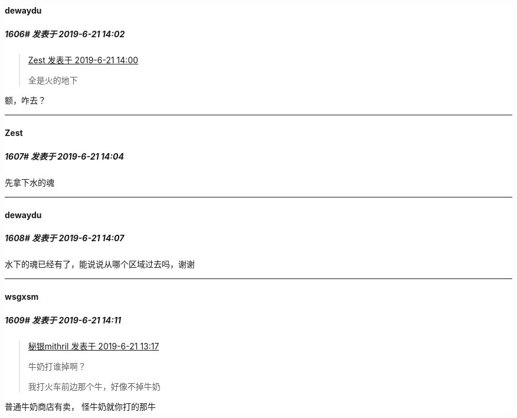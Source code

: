 ####  dewaydu  
##### 1606#       发表于 2019-6-21 14:02



<blockquote><a href="httphttps://bbs.saraba1st.com/2b/forum.php?mod=redirect&amp;goto=findpost&amp;pid=44218352&amp;ptid=1652344" target="_blank">Zest 发表于 2019-6-21 14:00</a>

全是火的地下</blockquote>
额，咋去？







-----

####  Zest  
##### 1607#       发表于 2019-6-21 14:04




先拿下水的魂







-----

####  dewaydu  
##### 1608#       发表于 2019-6-21 14:07




水下的魂已经有了，能说说从哪个区域过去吗，谢谢







-----

####  wsgxsm  
##### 1609#       发表于 2019-6-21 14:11



<blockquote><a href="httphttps://bbs.saraba1st.com/2b/forum.php?mod=redirect&amp;goto=findpost&amp;pid=44217941&amp;ptid=1652344" target="_blank">秘银mithril 发表于 2019-6-21 13:17</a>

牛奶打谁掉啊？

我打火车前边那个牛，好像不掉牛奶</blockquote>
普通牛奶商店有卖， 怪牛奶就你打的那牛




